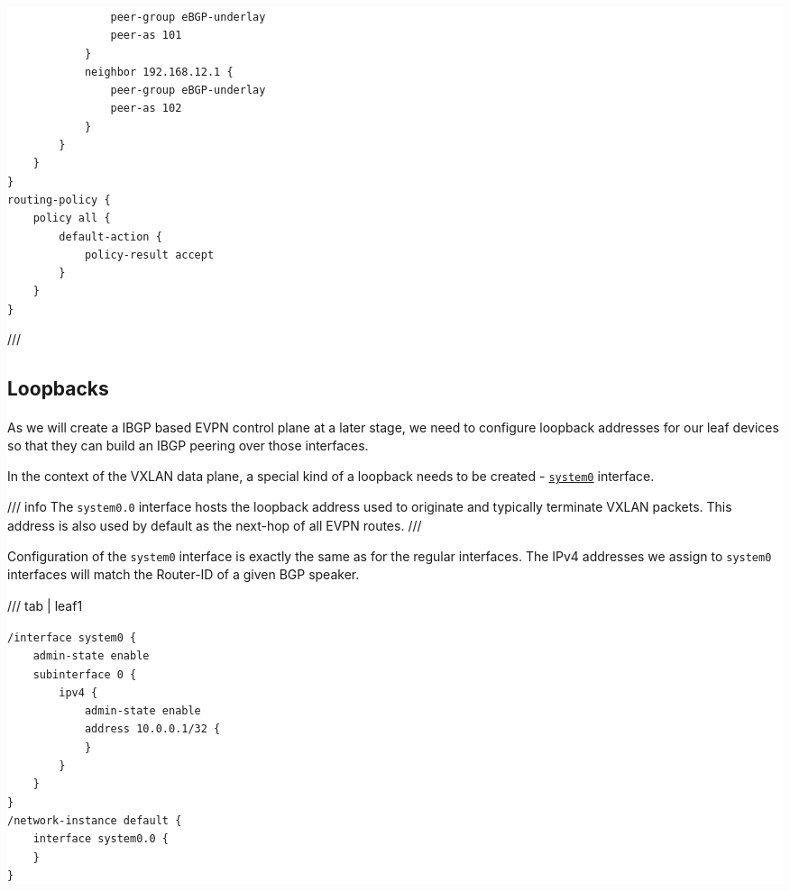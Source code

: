 ```srl
                peer-group eBGP-underlay
                peer-as 101
            }
            neighbor 192.168.12.1 {
                peer-group eBGP-underlay
                peer-as 102
            }
        }
    }
}
routing-policy {
    policy all {
        default-action {
            policy-result accept
        }
    }
}
```

///

## Loopbacks

As we will create a IBGP based EVPN control plane at a later stage, we need to configure loopback addresses for our leaf devices so that they can build an IBGP peering over those interfaces.

In the context of the VXLAN data plane, a special kind of a loopback needs to be created - [`system0`](../../kb/ifaces.md#system) interface.

/// info
The `system0.0` interface hosts the loopback address used to originate and typically
terminate VXLAN packets. This address is also used by default as the next-hop of all
EVPN routes.
///

Configuration of the `system0` interface is exactly the same as for the regular interfaces. The IPv4 addresses we assign to `system0` interfaces will match the Router-ID of a given BGP speaker.

/// tab | leaf1

```srl
/interface system0 {
    admin-state enable
    subinterface 0 {
        ipv4 {
            admin-state enable
            address 10.0.0.1/32 {
            }
        }
    }
}
/network-instance default {
    interface system0.0 {
    }
}
```
